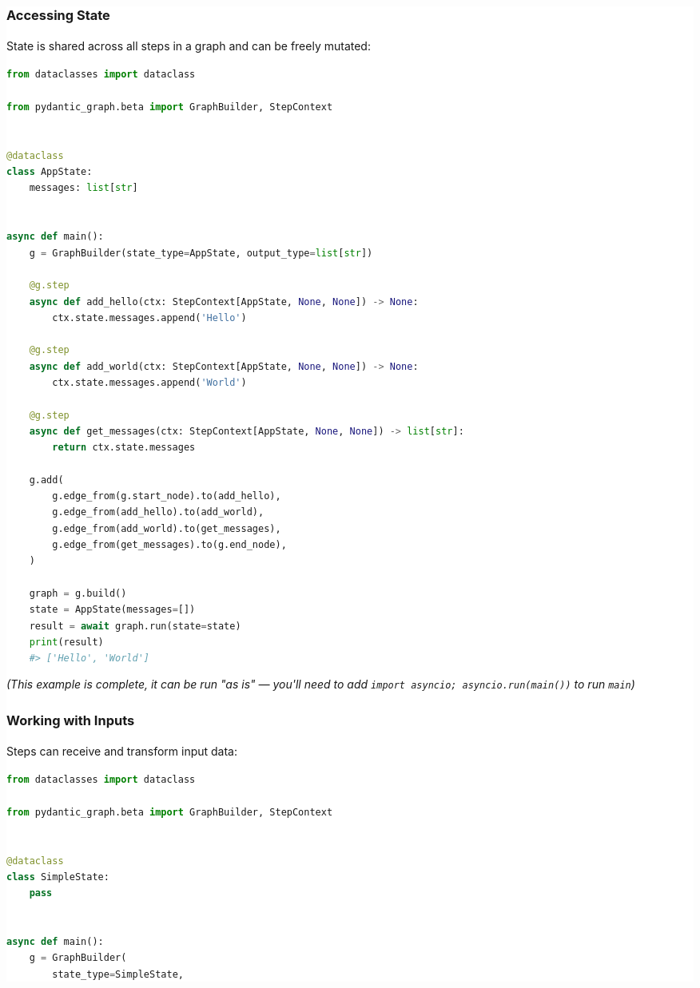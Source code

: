 ### Accessing State

State is shared across all steps in a graph and can be freely mutated:

```python {title="state_access.py"}
from dataclasses import dataclass

from pydantic_graph.beta import GraphBuilder, StepContext


@dataclass
class AppState:
    messages: list[str]


async def main():
    g = GraphBuilder(state_type=AppState, output_type=list[str])

    @g.step
    async def add_hello(ctx: StepContext[AppState, None, None]) -> None:
        ctx.state.messages.append('Hello')

    @g.step
    async def add_world(ctx: StepContext[AppState, None, None]) -> None:
        ctx.state.messages.append('World')

    @g.step
    async def get_messages(ctx: StepContext[AppState, None, None]) -> list[str]:
        return ctx.state.messages

    g.add(
        g.edge_from(g.start_node).to(add_hello),
        g.edge_from(add_hello).to(add_world),
        g.edge_from(add_world).to(get_messages),
        g.edge_from(get_messages).to(g.end_node),
    )

    graph = g.build()
    state = AppState(messages=[])
    result = await graph.run(state=state)
    print(result)
    #> ['Hello', 'World']
```

_(This example is complete, it can be run "as is" — you'll need to add `import asyncio; asyncio.run(main())` to run `main`)_

### Working with Inputs

Steps can receive and transform input data:

```python {title="step_inputs.py"}
from dataclasses import dataclass

from pydantic_graph.beta import GraphBuilder, StepContext


@dataclass
class SimpleState:
    pass


async def main():
    g = GraphBuilder(
        state_type=SimpleState,
```